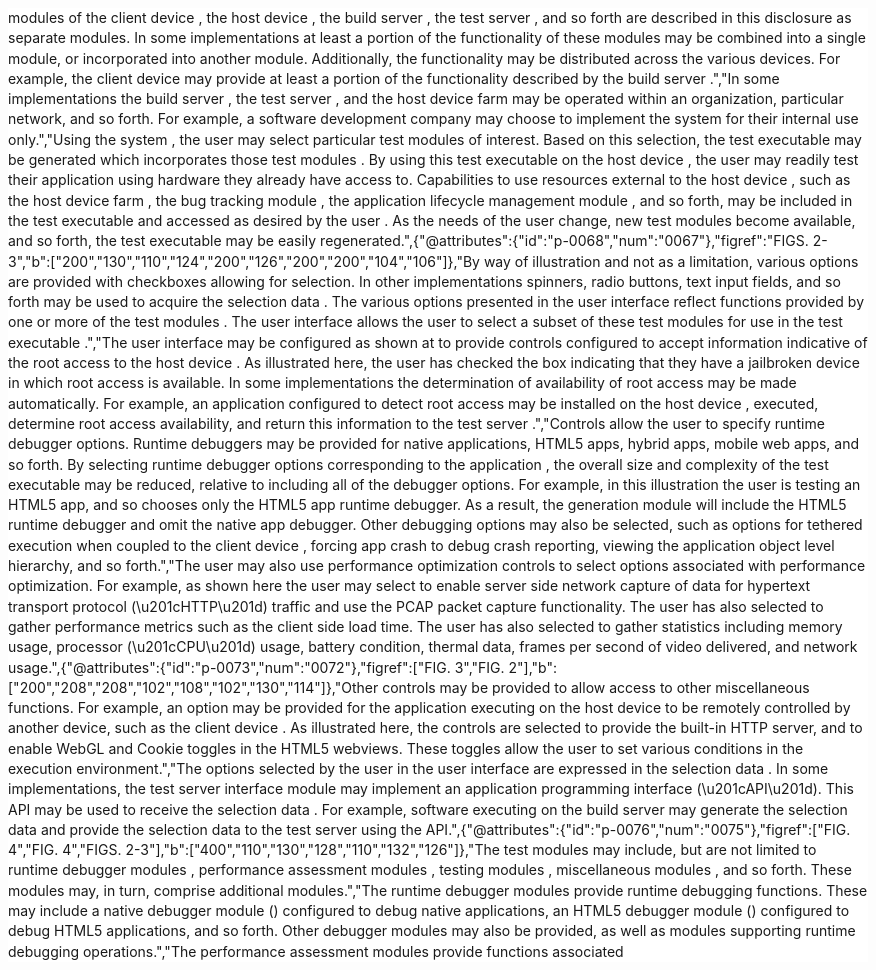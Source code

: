 modules of the client device , the host device , the build server , the test server , and so forth are described in this disclosure as separate modules. In some implementations at least a portion of the functionality of these modules may be combined into a single module, or incorporated into another module. Additionally, the functionality may be distributed across the various devices. For example, the client device  may provide at least a portion of the functionality described by the build server .","In some implementations the build server , the test server , and the host device farm  may be operated within an organization, particular network, and so forth. For example, a software development company may choose to implement the system  for their internal use only.","Using the system , the user  may select particular test modules  of interest. Based on this selection, the test executable  may be generated which incorporates those test modules . By using this test executable  on the host device , the user  may readily test their application  using hardware they already have access to. Capabilities to use resources external to the host device , such as the host device farm , the bug tracking module , the application lifecycle management module , and so forth, may be included in the test executable  and accessed as desired by the user . As the needs of the user  change, new test modules  become available, and so forth, the test executable  may be easily regenerated.",{"@attributes":{"id":"p-0068","num":"0067"},"figref":"FIGS. 2-3","b":["200","130","110","124","200","126","200","200","104","106"]},"By way of illustration and not as a limitation, various options are provided with checkboxes allowing for selection. In other implementations spinners, radio buttons, text input fields, and so forth may be used to acquire the selection data . The various options presented in the user interface  reflect functions provided by one or more of the test modules . The user interface  allows the user  to select a subset of these test modules  for use in the test executable .","The user interface  may be configured as shown at  to provide controls configured to accept information indicative of the root access to the host device . As illustrated here, the user  has checked the box indicating that they have a jailbroken device in which root access is available. In some implementations the determination of availability of root access may be made automatically. For example, an application configured to detect root access may be installed on the host device , executed, determine root access availability, and return this information to the test server .","Controls  allow the user  to specify runtime debugger options. Runtime debuggers may be provided for native applications, HTML5 apps, hybrid apps, mobile web apps, and so forth. By selecting runtime debugger options corresponding to the application , the overall size and complexity of the test executable  may be reduced, relative to including all of the debugger options. For example, in this illustration the user  is testing an HTML5 app, and so chooses only the HTML5 app runtime debugger. As a result, the generation module  will include the HTML5 runtime debugger and omit the native app debugger. Other debugging options may also be selected, such as options for tethered execution when coupled to the client device , forcing app crash to debug crash reporting, viewing the application object level hierarchy, and so forth.","The user  may also use performance optimization controls  to select options associated with performance optimization. For example, as shown here the user  may select to enable server side network capture of data for hypertext transport protocol (\u201cHTTP\u201d) traffic and use the PCAP packet capture functionality. The user  has also selected to gather performance metrics such as the client side load time. The user  has also selected to gather statistics including memory usage, processor (\u201cCPU\u201d) usage, battery condition, thermal data, frames per second of video delivered, and network usage.",{"@attributes":{"id":"p-0073","num":"0072"},"figref":["FIG. 3","FIG. 2"],"b":["200","208","208","102","108","102","130","114"]},"Other controls  may be provided to allow access to other miscellaneous functions. For example, an option may be provided for the application  executing on the host device  to be remotely controlled by another device, such as the client device . As illustrated here, the controls  are selected to provide the built-in HTTP server, and to enable WebGL and Cookie toggles in the HTML5 webviews. These toggles allow the user  to set various conditions in the execution environment.","The options selected by the user  in the user interface  are expressed in the selection data . In some implementations, the test server interface module  may implement an application programming interface (\u201cAPI\u201d). This API may be used to receive the selection data . For example, software executing on the build server  may generate the selection data  and provide the selection data  to the test server  using the API.",{"@attributes":{"id":"p-0076","num":"0075"},"figref":["FIG. 4","FIG. 4","FIGS. 2-3"],"b":["400","110","130","128","110","132","126"]},"The test modules  may include, but are not limited to runtime debugger modules , performance assessment modules , testing modules , miscellaneous modules , and so forth. These modules may, in turn, comprise additional modules.","The runtime debugger modules  provide runtime debugging functions. These may include a native debugger module () configured to debug native applications, an HTML5 debugger module () configured to debug HTML5 applications, and so forth. Other debugger modules may also be provided, as well as modules supporting runtime debugging operations.","The performance assessment modules  provide functions associated
